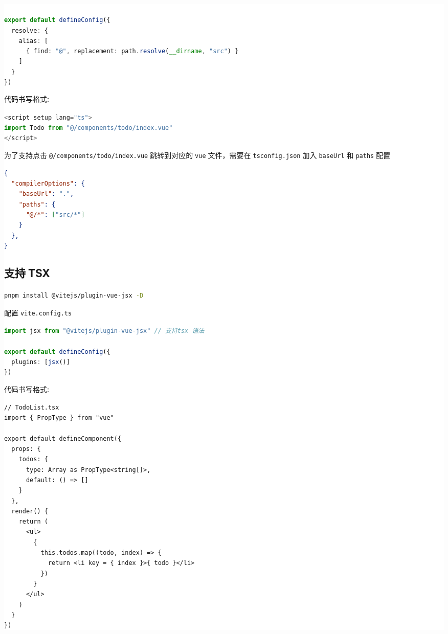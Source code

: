 ```ts

export default defineConfig({
  resolve: {
    alias: [
      { find: "@", replacement: path.resolve(__dirname, "src") }
    ]
  }
})
```
代码书写格式:
```ts
<script setup lang="ts">
import Todo from "@/components/todo/index.vue"
</script>
```

为了支持点击 `@/components/todo/index.vue` 跳转到对应的 `vue` 文件，需要在 `tsconfig.json` 加入 `baseUrl` 和 `paths` 配置
```json
{
  "compilerOptions": {
    "baseUrl": ".",
    "paths": {
      "@/*": ["src/*"]
    }
  },
}
```
## 支持 TSX
```sh
pnpm install @vitejs/plugin-vue-jsx -D
```
配置 `vite.config.ts`
```ts
import jsx from "@vitejs/plugin-vue-jsx" // 支持tsx 语法

export default defineConfig({
  plugins: [jsx()]
})
```

代码书写格式:
```tsx
// TodoList.tsx
import { PropType } from "vue"

export default defineComponent({
  props: {
    todos: {
      type: Array as PropType<string[]>,
      default: () => []
    }
  },
  render() {
    return (
      <ul>
        {
          this.todos.map((todo, index) => {
            return <li key = { index }>{ todo }</li>
          })
        }
      </ul>
    )
  }
})

```